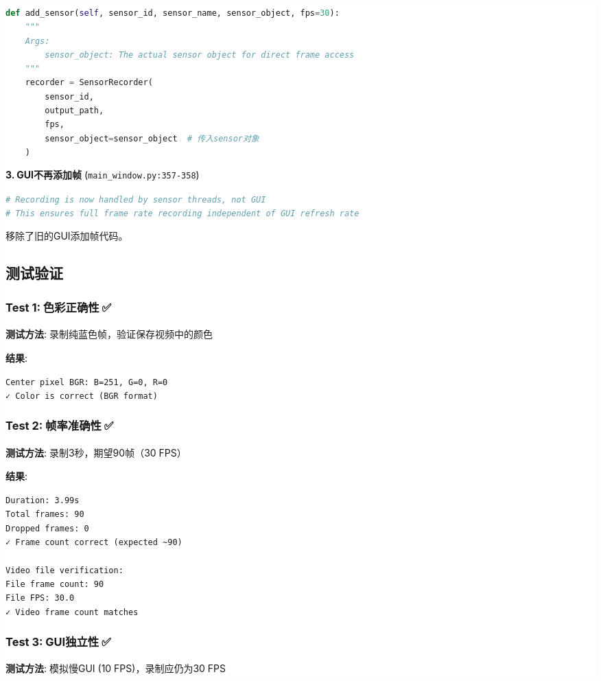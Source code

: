 ```python
def add_sensor(self, sensor_id, sensor_name, sensor_object, fps=30):
    """
    Args:
        sensor_object: The actual sensor object for direct frame access
    """
    recorder = SensorRecorder(
        sensor_id,
        output_path,
        fps,
        sensor_object=sensor_object  # 传入sensor对象
    )
```

**3. GUI不再添加帧** (`main_window.py:357-358`)

```python
# Recording is now handled by sensor threads, not GUI
# This ensures full frame rate recording independent of GUI refresh rate
```

移除了旧的GUI添加帧代码。

## 测试验证

### Test 1: 色彩正确性 ✅

**测试方法**: 录制纯蓝色帧，验证保存视频中的颜色

**结果**:
```
Center pixel BGR: B=251, G=0, R=0
✓ Color is correct (BGR format)
```

### Test 2: 帧率准确性 ✅

**测试方法**: 录制3秒，期望90帧（30 FPS）

**结果**:
```
Duration: 3.99s
Total frames: 90
Dropped frames: 0
✓ Frame count correct (expected ~90)

Video file verification:
File frame count: 90
File FPS: 30.0
✓ Video frame count matches
```

### Test 3: GUI独立性 ✅

**测试方法**: 模拟慢GUI (10 FPS)，录制应仍为30 FPS
